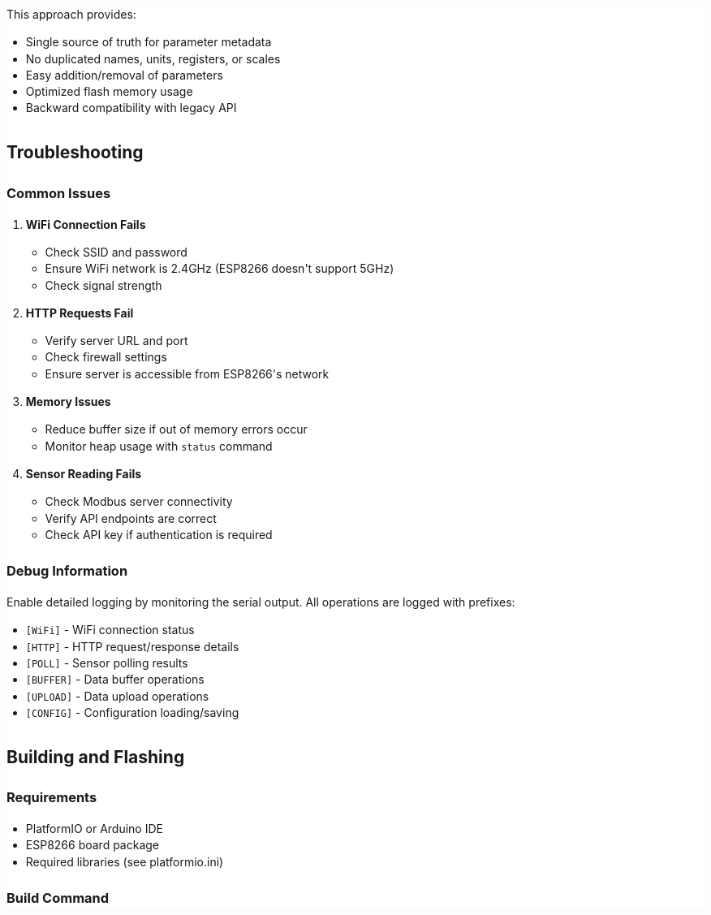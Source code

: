 This approach provides:

- Single source of truth for parameter metadata
- No duplicated names, units, registers, or scales
- Easy addition/removal of parameters
- Optimized flash memory usage
- Backward compatibility with legacy API

## Troubleshooting

### Common Issues

1. **WiFi Connection Fails**

   - Check SSID and password
   - Ensure WiFi network is 2.4GHz (ESP8266 doesn't support 5GHz)
   - Check signal strength

2. **HTTP Requests Fail**

   - Verify server URL and port
   - Check firewall settings
   - Ensure server is accessible from ESP8266's network

3. **Memory Issues**

   - Reduce buffer size if out of memory errors occur
   - Monitor heap usage with `status` command

4. **Sensor Reading Fails**
   - Check Modbus server connectivity
   - Verify API endpoints are correct
   - Check API key if authentication is required

### Debug Information

Enable detailed logging by monitoring the serial output. All operations are logged with prefixes:

- `[WiFi]` - WiFi connection status
- `[HTTP]` - HTTP request/response details
- `[POLL]` - Sensor polling results
- `[BUFFER]` - Data buffer operations
- `[UPLOAD]` - Data upload operations
- `[CONFIG]` - Configuration loading/saving

## Building and Flashing

### Requirements

- PlatformIO or Arduino IDE
- ESP8266 board package
- Required libraries (see platformio.ini)

### Build Command
